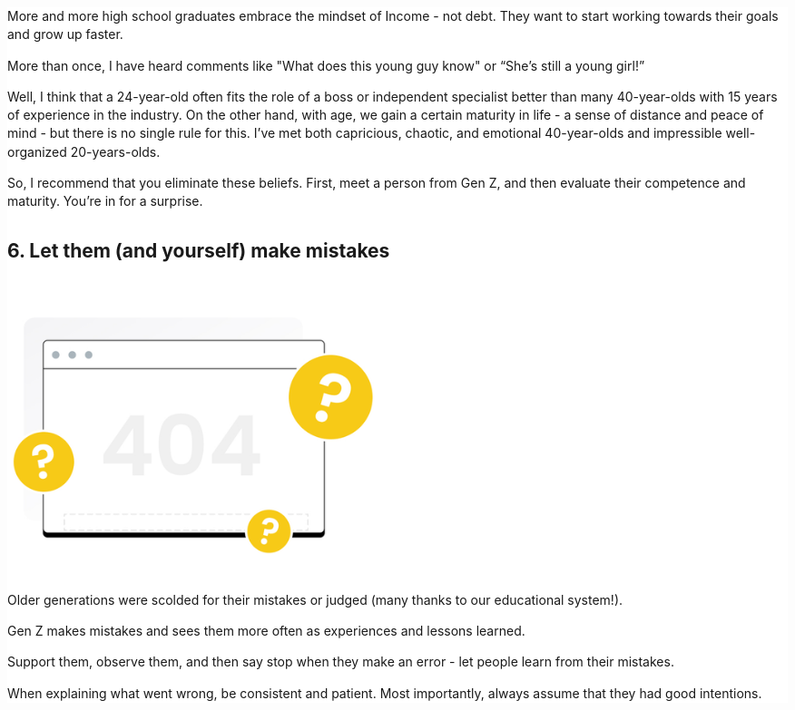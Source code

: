 

More and more high school graduates embrace the mindset of Income - not debt. They want to start working towards their goals and grow up faster.



More than once, I have heard comments like "What does this young guy know" or “She’s still a young girl!”



Well, I think that a 24-year-old often fits the role of a boss or independent specialist better than many 40-year-olds with 15 years of experience in the industry. On the other hand, with age, we gain a certain maturity in life - a sense of distance and peace of mind - but there is no single rule for this. I’ve met both capricious, chaotic, and emotional 40-year-olds and impressible well-organized 20-years-olds.



So, I recommend that you eliminate these beliefs. First, meet a person from Gen Z, and then evaluate their competence and maturity. You’re in for a surprise.

## 6. Let them (and yourself) make mistakes
![mb_blog_Let-them-and-yourself-make-mistakes](assets/9-No-Nonsense-Tips-That-Will-Help-You-Connect-With-Gen-Z/mb_blog_Let-them-and-yourself-make-mistakes.jpg)


Older generations were scolded for their mistakes or judged (many thanks to our educational system!).



Gen Z makes mistakes and sees them more often as experiences and lessons learned.



Support them, observe them, and then say stop when they make an error - let people learn from their mistakes.



When explaining what went wrong, be consistent and patient. Most importantly, always assume that they had good intentions.
